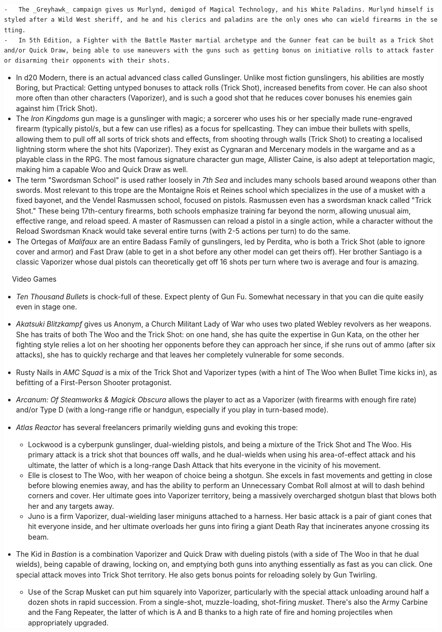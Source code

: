     -   The _Greyhawk_ campaign gives us Murlynd, demigod of Magical Technology, and his White Paladins. Murlynd himself is styled after a Wild West sheriff, and he and his clerics and paladins are the only ones who can wield firearms in the setting.
    -   In 5th Edition, a Fighter with the Battle Master martial archetype and the Gunner feat can be built as a Trick Shot and/or Quick Draw, being able to use maneuvers with the guns such as getting bonus on initiative rolls to attack faster or disarming their opponents with their shots.
-   In d20 Modern, there is an actual advanced class called Gunslinger. Unlike most fiction gunslingers, his abilities are mostly Boring, but Practical: Getting untyped bonuses to attack rolls (Trick Shot), increased benefits from cover. He can also shoot more often than other characters (Vaporizer), and is such a good shot that he reduces cover bonuses his enemies gain against him (Trick Shot).
-   The _Iron Kingdoms_ gun mage is a gunslinger with magic; a sorcerer who uses his or her specially made rune-engraved firearm (typically pistol/s, but a few can use rifles) as a focus for spellcasting. They can imbue their bullets with spells, allowing them to pull off all sorts of trick shots and effects, from shooting through walls (Trick Shot) to creating a localised lightning storm where the shot hits (Vaporizer). They exist as Cygnaran and Mercenary models in the wargame and as a playable class in the RPG. The most famous signature character gun mage, Allister Caine, is also adept at teleportation magic, making him a capable Woo and Quick Draw as well.
-   The term "Swordsman School" is used rather loosely in _7th Sea_ and includes many schools based around weapons other than swords. Most relevant to this trope are the Montaigne Rois et Reines school which specializes in the use of a musket with a fixed bayonet, and the Vendel Rasmussen school, focused on pistols. Rasmussen even has a swordsman knack called "Trick Shot." These being 17th-century firearms, both schools emphasize training far beyond the norm, allowing unusual aim, effective range, and reload speed. A master of Rasmussen can reload a pistol in a single action, while a character without the Reload Swordsman Knack would take several entire turns (with 2-5 actions per turn) to do the same.
-   The Ortegas of _Malifaux_ are an entire Badass Family of gunslingers, led by Perdita, who is both a Trick Shot (able to ignore cover and armor) and Fast Draw (able to get in a shot before any other model can get theirs off). Her brother Santiago is a classic Vaporizer whose dual pistols can theoretically get off 16 shots per turn where two is average and four is amazing.

    Video Games 

-   _Ten Thousand Bullets_ is chock-full of these. Expect plenty of Gun Fu. Somewhat necessary in that you can die quite easily even in stage one.
-   _Akatsuki Blitzkampf_ gives us Anonym, a Church Militant Lady of War who uses two plated Webley revolvers as her weapons. She has traits of both The Woo and the Trick Shot: on one hand, she has quite the expertise in Gun Kata, on the other her fighting style relies a lot on her shooting her opponents before they can approach her since, if she runs out of ammo (after six attacks), she has to quickly recharge and that leaves her completely vulnerable for some seconds.

-   Rusty Nails in _AMC Squad_ is a mix of the Trick Shot and Vaporizer types (with a hint of The Woo when Bullet Time kicks in), as befitting of a First-Person Shooter protagonist.
-   _Arcanum: Of Steamworks & Magick Obscura_ allows the player to act as a Vaporizer (with firearms with enough fire rate) and/or Type D (with a long-range rifle or handgun, especially if you play in turn-based mode).
-   _Atlas Reactor_ has several freelancers primarily wielding guns and evoking this trope:
    -   Lockwood is a cyberpunk gunslinger, dual-wielding pistols, and being a mixture of the Trick Shot and The Woo. His primary attack is a trick shot that bounces off walls, and he dual-wields when using his area-of-effect attack and his ultimate, the latter of which is a long-range Dash Attack that hits everyone in the vicinity of his movement.
    -   Elle is closest to The Woo, with her weapon of choice being a shotgun. She excels in fast movements and getting in close before blowing enemies away, and has the ability to perform an Unnecessary Combat Roll almost at will to dash behind corners and cover. Her ultimate goes into Vaporizer territory, being a massively overcharged shotgun blast that blows both her and any targets away.
    -   Juno is a firm Vaporizer, dual-wielding laser miniguns attached to a harness. Her basic attack is a pair of giant cones that hit everyone inside, and her ultimate overloads her guns into firing a giant Death Ray that incinerates anyone crossing its beam.
-   The Kid in _Bastion_ is a combination Vaporizer and Quick Draw with dueling pistols (with a side of The Woo in that he dual wields), being capable of drawing, locking on, and emptying both guns into anything essentially as fast as you can click. One special attack moves into Trick Shot territory. He also gets bonus points for reloading solely by Gun Twirling.
    -   Use of the Scrap Musket can put him squarely into Vaporizer, particularly with the special attack unloading around half a dozen shots in rapid succession. From a single-shot, muzzle-loading, shot-firing _musket_. There's also the Army Carbine and the Fang Repeater, the latter of which is A and B thanks to a high rate of fire and homing projectiles when appropriately upgraded.